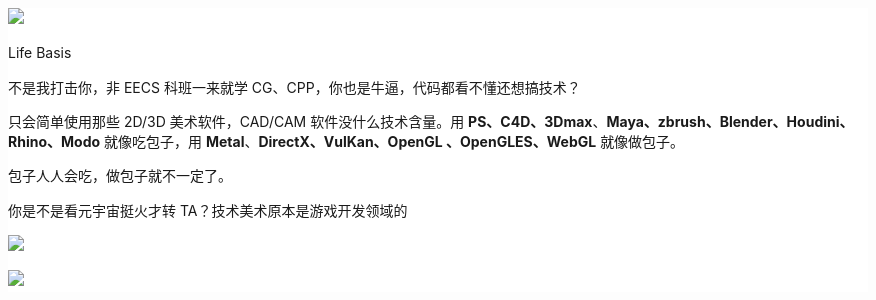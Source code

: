 ![](1678968370043.png)

Life Basis

不是我打击你，非 EECS 科班一来就学 CG、CPP，你也是牛逼，代码都看不懂还想搞技术？

只会简单使用那些 2D/3D 美术软件，CAD/CAM 软件没什么技术含量。用 **PS、C4D、3Dmax**、**Maya、zbrush、Blender、Houdini、Rhino、Modo** 就像吃包子，用 **Metal**、**DirectX、VulKan、OpenGL 、OpenGLES、WebGL** 就像做包子。

包子人人会吃，做包子就不一定了。

你是不是看元宇宙挺火才转 TA？技术美术原本是游戏开发领域的

![](1678968370077.png)

![](1678968370143.png)
